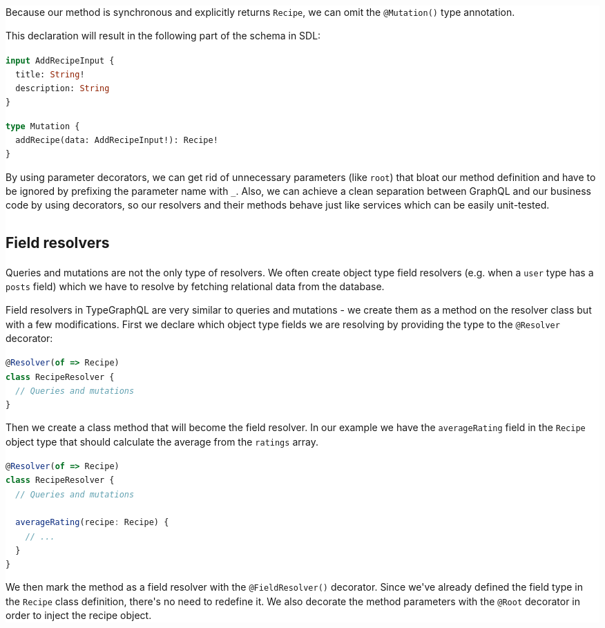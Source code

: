 Because our method is synchronous and explicitly returns `Recipe`, we can omit the `@Mutation()` type annotation.

This declaration will result in the following part of the schema in SDL:

```graphql
input AddRecipeInput {
  title: String!
  description: String
}
```

```graphql
type Mutation {
  addRecipe(data: AddRecipeInput!): Recipe!
}
```

By using parameter decorators, we can get rid of unnecessary parameters (like `root`) that bloat our method definition and have to be ignored by prefixing the parameter name with `_`. Also, we can achieve a clean separation between GraphQL and our business code by using decorators, so our resolvers and their methods behave just like services which can be easily unit-tested.

## Field resolvers

Queries and mutations are not the only type of resolvers. We often create object type field resolvers (e.g. when a `user` type has a `posts` field) which we have to resolve by fetching relational data from the database.

Field resolvers in TypeGraphQL are very similar to queries and mutations - we create them as a method on the resolver class but with a few modifications. First we declare which object type fields we are resolving by providing the type to the `@Resolver` decorator:

```ts
@Resolver(of => Recipe)
class RecipeResolver {
  // Queries and mutations
}
```

Then we create a class method that will become the field resolver.
In our example we have the `averageRating` field in the `Recipe` object type that should calculate the average from the `ratings` array.

```ts
@Resolver(of => Recipe)
class RecipeResolver {
  // Queries and mutations

  averageRating(recipe: Recipe) {
    // ...
  }
}
```

We then mark the method as a field resolver with the `@FieldResolver()` decorator. Since we've already defined the field type in the `Recipe` class definition, there's no need to redefine it. We also decorate the method parameters with the `@Root` decorator in order to inject the recipe object.
